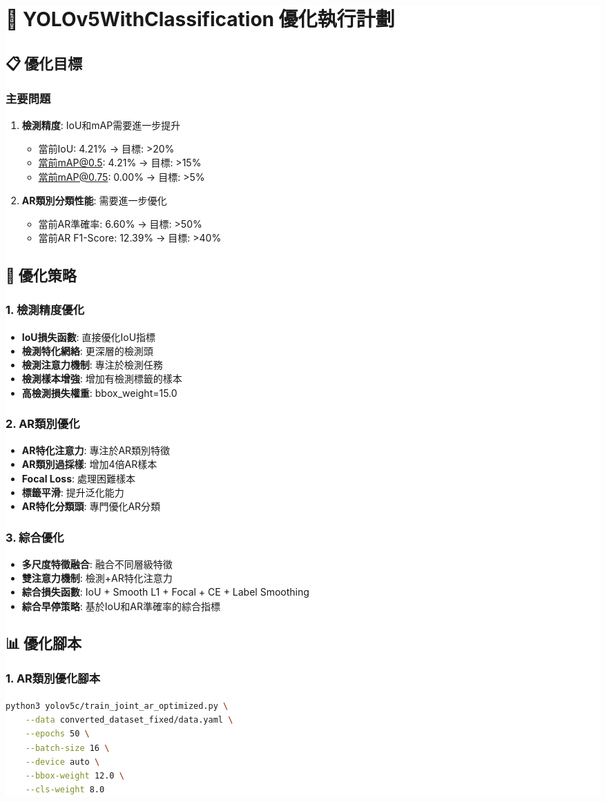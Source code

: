 # 🚀 YOLOv5WithClassification 優化執行計劃

## 📋 優化目標

### 主要問題
1. **檢測精度**: IoU和mAP需要進一步提升
   - 當前IoU: 4.21% → 目標: >20%
   - 當前mAP@0.5: 4.21% → 目標: >15%
   - 當前mAP@0.75: 0.00% → 目標: >5%

2. **AR類別分類性能**: 需要進一步優化
   - 當前AR準確率: 6.60% → 目標: >50%
   - 當前AR F1-Score: 12.39% → 目標: >40%

## 🎯 優化策略

### 1. 檢測精度優化
- **IoU損失函數**: 直接優化IoU指標
- **檢測特化網絡**: 更深層的檢測頭
- **檢測注意力機制**: 專注於檢測任務
- **檢測樣本增強**: 增加有檢測標籤的樣本
- **高檢測損失權重**: bbox_weight=15.0

### 2. AR類別優化
- **AR特化注意力**: 專注於AR類別特徵
- **AR類別過採樣**: 增加4倍AR樣本
- **Focal Loss**: 處理困難樣本
- **標籤平滑**: 提升泛化能力
- **AR特化分類頭**: 專門優化AR分類

### 3. 綜合優化
- **多尺度特徵融合**: 融合不同層級特徵
- **雙注意力機制**: 檢測+AR特化注意力
- **綜合損失函數**: IoU + Smooth L1 + Focal + CE + Label Smoothing
- **綜合早停策略**: 基於IoU和AR準確率的綜合指標

## 📊 優化腳本

### 1. AR類別優化腳本
```bash
python3 yolov5c/train_joint_ar_optimized.py \
    --data converted_dataset_fixed/data.yaml \
    --epochs 50 \
    --batch-size 16 \
    --device auto \
    --bbox-weight 12.0 \
    --cls-weight 8.0
```

